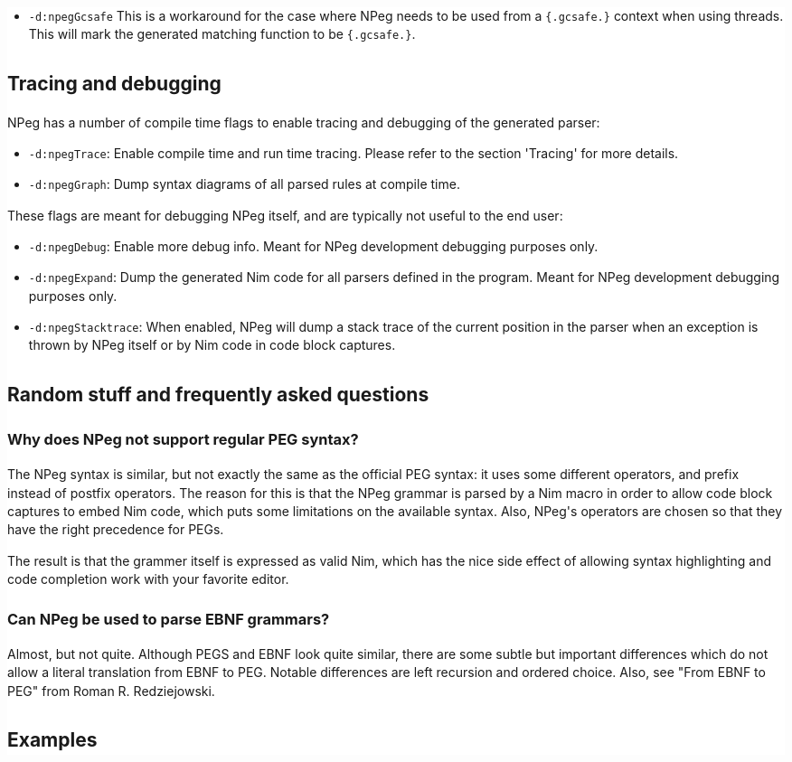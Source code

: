 * `-d:npegGcsafe` This is a workaround for the case where NPeg needs to be used
  from a `{.gcsafe.}` context when using threads. This will mark the generated
  matching function to be `{.gcsafe.}`.


## Tracing and debugging

NPeg has a number of compile time flags to enable tracing and debugging of the
generated parser:

* `-d:npegTrace`: Enable compile time and run time tracing. Please refer to the 
  section 'Tracing' for more details.

* `-d:npegGraph`: Dump syntax diagrams of all parsed rules at compile time.

These flags are meant for debugging NPeg itself, and are typically not useful
to the end user:

* `-d:npegDebug`: Enable more debug info. Meant for NPeg development debugging
  purposes only.

* `-d:npegExpand`: Dump the generated Nim code for all parsers defined in the
  program. Meant for NPeg development debugging purposes only.

* `-d:npegStacktrace`: When enabled, NPeg will dump a stack trace of the
  current position in the parser when an exception is thrown by NPeg itself or
  by Nim code in code block captures.


## Random stuff and frequently asked questions


### Why does NPeg not support regular PEG syntax?

The NPeg syntax is similar, but not exactly the same as the official PEG
syntax: it uses some different operators, and prefix instead of postfix
operators. The reason for this is that the NPeg grammar is parsed by a Nim
macro in order to allow code block captures to embed Nim code, which puts some
limitations on the available syntax. Also, NPeg's operators are chosen so that
they have the right precedence for PEGs.

The result is that the grammer itself is expressed as valid Nim, which has the
nice side effect of allowing syntax highlighting and code completion work with
your favorite editor.


### Can NPeg be used to parse EBNF grammars?

Almost, but not quite. Although PEGS and EBNF look quite similar, there are
some subtle but important differences which do not allow a literal translation
from EBNF to PEG. Notable differences are left recursion and ordered choice.
Also, see "From EBNF to PEG" from Roman R. Redziejowski.



## Examples
